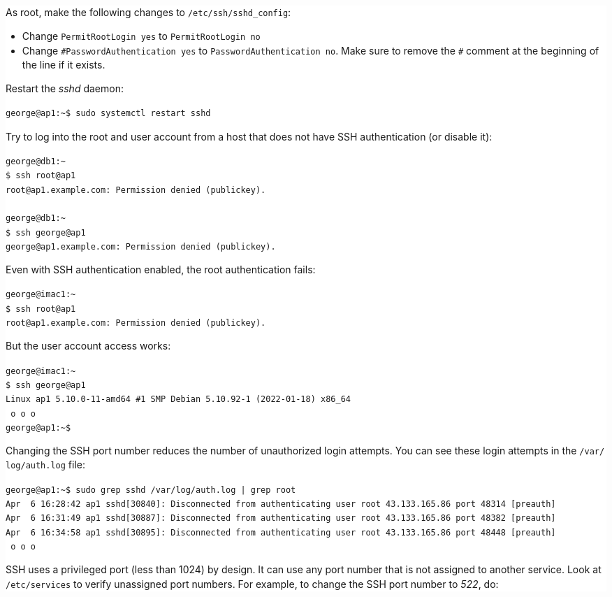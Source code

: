 As root, make the following changes to `/etc/ssh/sshd_config`:

-   Change `PermitRootLogin yes` to `PermitRootLogin no`
-   Change `#PasswordAuthentication yes` to `PasswordAuthentication no`. Make sure to remove the `#` comment at the beginning of the line if it exists.

Restart the _sshd_ daemon:

```
george@ap1:~$ sudo systemctl restart sshd
```

Try to log into the root and user account from a host that does not have SSH authentication (or disable it):

```
george@db1:~
$ ssh root@ap1
root@ap1.example.com: Permission denied (publickey).

george@db1:~
$ ssh george@ap1
george@ap1.example.com: Permission denied (publickey).
```

Even with SSH authentication enabled, the root authentication fails:

```
george@imac1:~
$ ssh root@ap1
root@ap1.example.com: Permission denied (publickey).
```

But the user account access works:

```
george@imac1:~
$ ssh george@ap1
Linux ap1 5.10.0-11-amd64 #1 SMP Debian 5.10.92-1 (2022-01-18) x86_64
 o o o
george@ap1:~$ 
```

Changing the SSH port number reduces the number of unauthorized login attempts. You can see these login attempts in the `/var/log/auth.log` file:

```
george@ap1:~$ sudo grep sshd /var/log/auth.log | grep root
Apr  6 16:28:42 ap1 sshd[30840]: Disconnected from authenticating user root 43.133.165.86 port 48314 [preauth]
Apr  6 16:31:49 ap1 sshd[30887]: Disconnected from authenticating user root 43.133.165.86 port 48382 [preauth]
Apr  6 16:34:58 ap1 sshd[30895]: Disconnected from authenticating user root 43.133.165.86 port 48448 [preauth]
 o o o
```

SSH uses a privileged port (less than 1024) by design. It can use any port number that is not assigned to another service. Look at `/etc/services` to verify unassigned port numbers. For example, to change the SSH port number to _522_, do:

